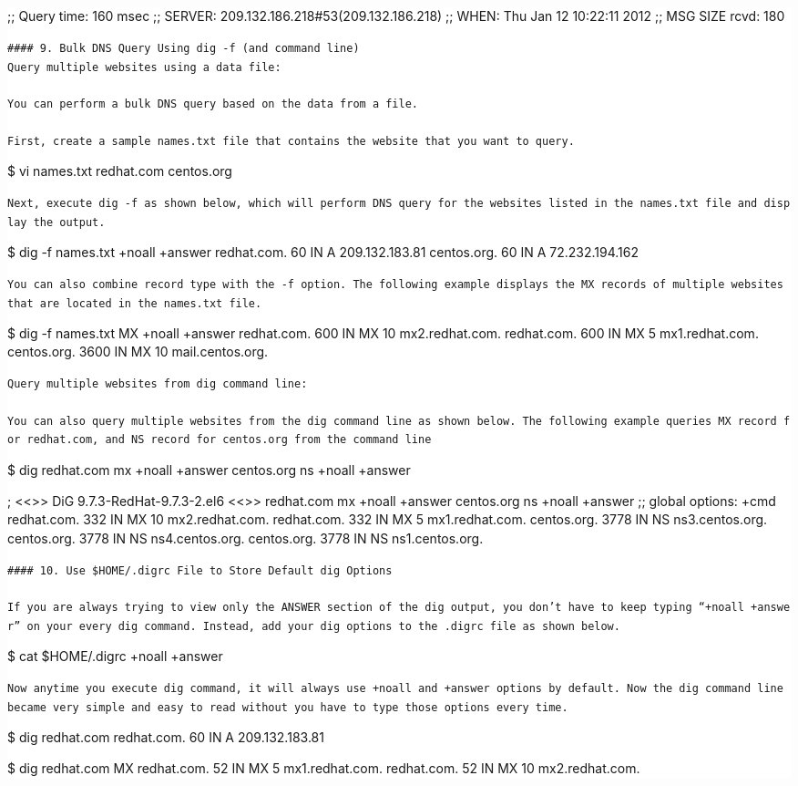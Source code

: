 ;; Query time: 160 msec
;; SERVER: 209.132.186.218#53(209.132.186.218)
;; WHEN: Thu Jan 12 10:22:11 2012
;; MSG SIZE  rcvd: 180
```
#### 9. Bulk DNS Query Using dig -f (and command line)
Query multiple websites using a data file:

You can perform a bulk DNS query based on the data from a file.

First, create a sample names.txt file that contains the website that you want to query.
```
$ vi names.txt
redhat.com
centos.org
```
Next, execute dig -f as shown below, which will perform DNS query for the websites listed in the names.txt file and display the output.
```
$ dig -f names.txt +noall +answer
redhat.com.             60      IN      A       209.132.183.81
centos.org.             60      IN      A       72.232.194.162
```
You can also combine record type with the -f option. The following example displays the MX records of multiple websites that are located in the names.txt file.
```
$ dig -f names.txt MX +noall +answer
redhat.com.             600     IN      MX      10 mx2.redhat.com.
redhat.com.             600     IN      MX      5 mx1.redhat.com.
centos.org.             3600    IN      MX      10 mail.centos.org.
```
Query multiple websites from dig command line:

You can also query multiple websites from the dig command line as shown below. The following example queries MX record for redhat.com, and NS record for centos.org from the command line
```
$ dig redhat.com mx +noall +answer centos.org ns +noall +answer

; <<>> DiG 9.7.3-RedHat-9.7.3-2.el6 <<>> redhat.com mx +noall +answer centos.org ns +noall +answer
;; global options: +cmd
redhat.com.             332     IN      MX      10 mx2.redhat.com.
redhat.com.             332     IN      MX      5 mx1.redhat.com.
centos.org.             3778    IN      NS      ns3.centos.org.
centos.org.             3778    IN      NS      ns4.centos.org.
centos.org.             3778    IN      NS      ns1.centos.org.
```
#### 10. Use $HOME/.digrc File to Store Default dig Options

If you are always trying to view only the ANSWER section of the dig output, you don’t have to keep typing “+noall +answer” on your every dig command. Instead, add your dig options to the .digrc file as shown below.
```
$ cat $HOME/.digrc
+noall +answer
```
Now anytime you execute dig command, it will always use +noall and +answer options by default. Now the dig command line became very simple and easy to read without you have to type those options every time.
```
$ dig redhat.com
redhat.com.             60      IN      A       209.132.183.81
```
```
$ dig redhat.com MX
redhat.com.             52      IN      MX      5 mx1.redhat.com.
redhat.com.             52      IN      MX      10 mx2.redhat.com.
```
```